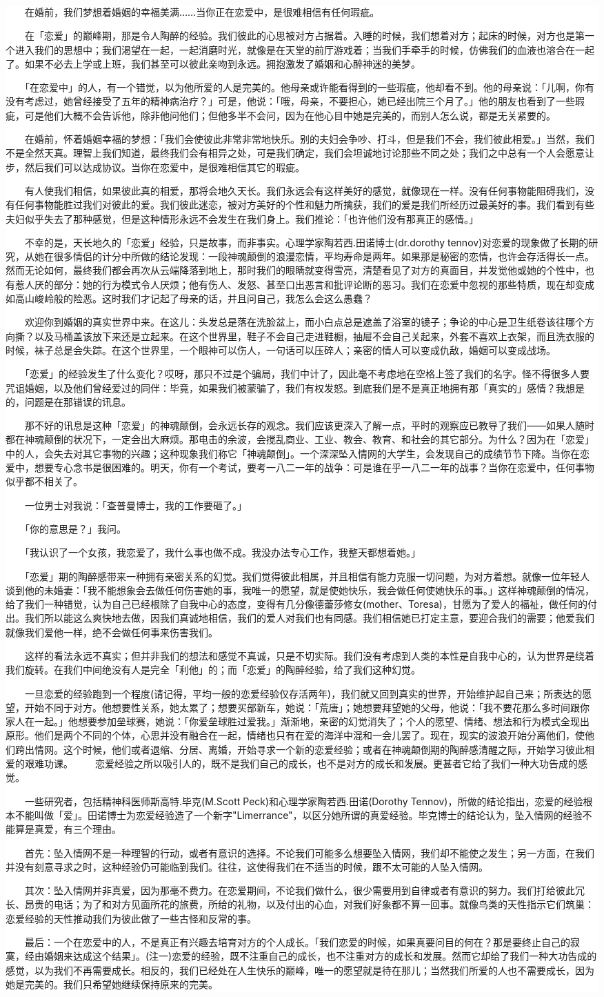 　　在婚前，我们梦想着婚姻的幸福美满……当你正在恋爱中，是很难相信有任何瑕疵。

　　在「恋爱」的巅峰期，那是令人陶醉的经验。我们彼此的心思被对方占据着。入睡的时候，我们想着对方；起床的时候，对方也是第一个进入我们的思想中；我们渴望在一起，一起消磨时光，就像是在天堂的前厅游戏着；当我们手牵手的时候，仿佛我们的血液也溶合在一起了。如果不必去上学或上班，我们甚至可以彼此亲吻到永远。拥抱激发了婚姻和心醉神迷的美梦。

　　「在恋爱中」的人，有一个错觉，以为他所爱的人是完美的。他母亲或许能看得到的一些瑕疵，他却看不到。他的母亲说：「儿啊，你有没有考虑过，她曾经接受了五年的精神病治疗？」可是，他说：「哦，母亲，不要担心，她已经出院三个月了。」他的朋友也看到了一些瑕疵，可是他们大概不会告诉他，除非他问他们；但他多半不会问，因为在他心目中她是完美的，而别人怎么说，都是无关紧要的。

　　在婚前，怀着婚姻幸福的梦想：「我们会使彼此非常非常地快乐。别的夫妇会争吵、打斗，但是我们不会，我们彼此相爱。」当然，我们不是全然天真。理智上我们知道，最终我们会有相异之处，可是我们确定，我们会坦诚地讨论那些不同之处；我们之中总有一个人会愿意让步，然后我们可以达成协议。当你在恋爱中，是很难相信其它的瑕疵。

　　有人使我们相信，如果彼此真的相爱，那将会地久天长。我们永远会有这样美好的感觉，就像现在一样。没有任何事物能阻碍我们，没有任何事物能胜过我们对彼此的爱。我们彼此迷恋，被对方美好的个性和魅力所擒获，我们的爱是我们所经历过最美好的事。我们看到有些夫妇似乎失去了那种感觉，但是这种情形永远不会发生在我们身上。我们推论：「也许他们没有那真正的感情。」

　　不幸的是，天长地久的「恋爱」经验，只是故事，而非事实。心理学家陶若西.田诺博士(dr.dorothy tennov)对恋爱的现象做了长期的研究，从她在很多情侣的计分中所做的结论发现：一段神魂颠倒的浪漫恋情，平均寿命是两年。如果那是秘密的恋情，也许会存活得长一点。然而无论如何，最终我们都会再次从云端降落到地上，那时我们的眼睛就变得雪亮，清楚看见了对方的真面目，并发觉他或她的个性中，也有惹人厌的部分：她的行为模式令人厌烦；他有伤人、发怒、甚至口出恶言和批评论断的恶习。我们在恋爱中忽视的那些特质，现在却变成如高山峻岭般的险恶。这时我们才记起了母亲的话，并且问自己，我怎么会这么愚蠢？

　　欢迎你到婚姻的真实世界中来。在这儿：头发总是落在洗脸盆上，而小白点总是遮盖了浴室的镜子；争论的中心是卫生纸卷该往哪个方向撕？以及马桶盖该放下来还是立起来。在这个世界里，鞋子不会自己走进鞋橱，抽屉不会自己关起来，外套不喜欢上衣架，而且洗衣服的时候，袜子总是会失踪。在这个世界里，一个眼神可以伤人，一句话可以压碎人；亲密的情人可以变成仇敌，婚姻可以变成战场。

　　「恋爱」的经验发生了什么变化？哎呀，那只不过是个骗局，我们中计了，因此毫不考虑地在空格上签了我们的名字。怪不得很多人要咒诅婚姻，以及他们曾经爱过的同伴：毕竟，如果我们被蒙骗了，我们有权发怒。到底我们是不是真正地拥有那「真实的」感情？我想是的，问题是在那错误的讯息。

　　那不好的讯息是这种「恋爱」的神魂颠倒，会永远长存的观念。我们应该更深入了解一点，平时的观察应已教导了我们——如果人随时都在神魂颠倒的状况下，一定会出大麻烦。那电击的余波，会搅乱商业、工业、教会、教育、和社会的其它部分。为什么？因为在「恋爱」中的人，会失去对其它事物的兴趣；这种现象我们称它「神魂颠倒」。一个深深坠入情网的大学生，会发现自己的成绩节节下降。当你在恋爱中，想要专心念书是很困难的。明天，你有一个考试，要考一八二一年的战争：可是谁在乎一八二一年的战事？当你在恋爱中，任何事物似乎都不相关了。

　　一位男士对我说：「查普曼博士，我的工作要砸了。」

　　「你的意思是？」我问。

　　「我认识了一个女孩，我恋爱了，我什么事也做不成。我没办法专心工作，我整天都想着她。」

　　「恋爱」期的陶醉感带来一种拥有亲密关系的幻觉。我们觉得彼此相属，并且相信有能力克服一切问题，为对方着想。就像一位年轻人谈到他的未婚妻：「我不能想象会去做任何伤害她的事，我唯一的愿望，就是使她快乐，我会做任何使她快乐的事。」这样神魂颠倒的情况，给了我们一种错觉，认为自己已经根除了自我中心的态度，变得有几分像德蕾莎修女(mother、Toresa)，甘愿为了爱人的福祉，做任何的付出。我们所以能这么爽快地去做，因我们真诚地相信，我们的爱人对我们也有同感。我们相信她已打定主意，要迎合我们的需要；他爱我们就像我们爱他一样，绝不会做任何事来伤害我们。

　　这样的看法永远不真实；但并非我们的想法和感觉不真诚，只是不切实际。我们没有考虑到人类的本性是自我中心的，认为世界是绕着我们旋转。在我们中间绝没有人是完全「利他」的；而「恋爱」的陶醉经验，给了我们这种幻觉。

　　一旦恋爱的经验跑到一个程度(请记得，平均一般的恋爱经验仅存活两年)，我们就又回到真实的世界，开始维护起自己来；所表达的愿望，开始不同于对方。他想要性关系，她太累了；想要买部新车，她说：「荒唐」；她想要拜望她的父母，他说：「我不要花那么多时间跟你家人在一起。」他想要参加垒球赛，她说：「你爱垒球胜过爱我。」渐渐地，亲密的幻觉消失了；个人的愿望、情绪、想法和行为模式全现出原形。他们是两个不同的个体，心思并没有融合在一起，情绪也只有在爱的海洋中混和一会儿罢了。现在，现实的波浪开始分离他们，使他们跨出情网。这个时候，他们或者退缩、分居、离婚，开始寻求一个新的恋爱经验；或者在神魂颠倒期的陶醉感清醒之际，开始学习彼此相爱的艰难功课。
　　恋爱经验之所以吸引人的，既不是我们自己的成长，也不是对方的成长和发展。更甚者它给了我们一种大功告成的感觉。

　　一些研究者，包括精神科医师斯高特.毕克(M.Scott Peck)和心理学家陶若西.田诺(Dorothy Tennov)，所做的结论指出，恋爱的经验根本不能叫做「爱」。田诺博士为恋爱经验造了一个新字"Limerrance"，以区分她所谓的真爱经验。毕克博士的结论认为，坠入情网的经验不能算是真爱，有三个理由。

　　首先：坠入情网不是一种理智的行动，或者有意识的选择。不论我们可能多么想要坠入情网，我们却不能使之发生；另一方面，在我们并没有刻意寻求之时，这种经验仍可能临到我们。往往，这使得我们在不适当的时候，跟不太可能的人坠入情网。

　　其次：坠入情网并非真爱，因为那毫不费力。在恋爱期间，不论我们做什么，很少需要用到自律或者有意识的努力。我们打给彼此冗长、昂贵的电话；为了和对方见面所花的旅费，所给的礼物，以及付出的心血，对我们好象都不算一回事。就像鸟类的天性指示它们筑巢：恋爱经验的天性推动我们为彼此做了一些古怪和反常的事。

　　最后：一个在恋爱中的人，不是真正有兴趣去培育对方的个人成长。「我们恋爱的时候，如果真要问目的何在？那是要终止自己的寂寞，经由婚姻来达成这个结果」。(注一)恋爱的经验，既不注重自己的成长，也不注重对方的成长和发展。然而它却给了我们一种大功告成的感觉，以为我们不再需要成长。相反的，我们已经处在人生快乐的巅峰，唯一的愿望就是待在那儿；当然我们所爱的人也不需要成长，因为她是完美的。我们只希望她继续保持原来的完美。
